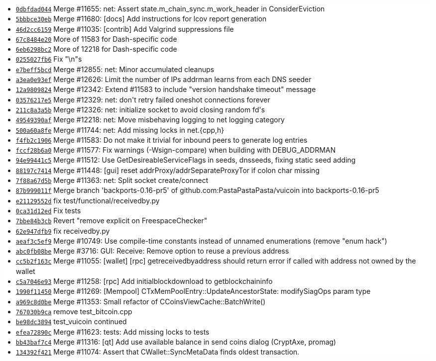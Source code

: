 - [`0dbfdad044`](https://github.com/hitboxaltcoin/vuicoin/commit/0dbfdad044) Merge #11655: net: Assert state.m_chain_sync.m_work_header in ConsiderEviction
- [`5bbbce30eb`](https://github.com/hitboxaltcoin/vuicoin/commit/5bbbce30eb) Merge #11680: [docs] Add instructions for lcov report generation
- [`46d2cc6159`](https://github.com/hitboxaltcoin/vuicoin/commit/46d2cc6159) Merge #11035: [contrib] Add Valgrind suppressions file
- [`67c8484e20`](https://github.com/hitboxaltcoin/vuicoin/commit/67c8484e20) More of 11583 for Dash-specific code
- [`6eb6298bc2`](https://github.com/hitboxaltcoin/vuicoin/commit/6eb6298bc2) More of 12218 for Dash-specific code
- [`0255027fb6`](https://github.com/hitboxaltcoin/vuicoin/commit/0255027fb6) Fix "\n"s
- [`e7beff5bcd`](https://github.com/hitboxaltcoin/vuicoin/commit/e7beff5bcd) Merge #12855: net: Minor accumulated cleanups
- [`a3ea0e93ef`](https://github.com/hitboxaltcoin/vuicoin/commit/a3ea0e93ef) Merge #12626: Limit the number of IPs addrman learns from each DNS seeder
- [`12a9809824`](https://github.com/hitboxaltcoin/vuicoin/commit/12a9809824) Merge #12342: Extend #11583 to include "version handshake timeout" message
- [`03576217e5`](https://github.com/hitboxaltcoin/vuicoin/commit/03576217e5) Merge #12329: net: don't retry failed oneshot connections forever
- [`211c8a3a5b`](https://github.com/hitboxaltcoin/vuicoin/commit/211c8a3a5b) Merge #12326: net: initialize socket to avoid closing random fd's
- [`49549390af`](https://github.com/hitboxaltcoin/vuicoin/commit/49549390af) Merge #12218: net: Move misbehaving logging to net logging category
- [`500a60a8fe`](https://github.com/hitboxaltcoin/vuicoin/commit/500a60a8fe) Merge #11744: net: Add missing locks in net.{cpp,h}
- [`f4fb2c1906`](https://github.com/hitboxaltcoin/vuicoin/commit/f4fb2c1906) Merge #11583: Do not make it trivial for inbound peers to generate log entries
- [`fccf28b6a0`](https://github.com/hitboxaltcoin/vuicoin/commit/fccf28b6a0) Merge #11577: Fix warnings (-Wsign-compare) when building with DEBUG_ADDRMAN
- [`94e99441c5`](https://github.com/hitboxaltcoin/vuicoin/commit/94e99441c5) Merge #11512: Use GetDesireableServiceFlags in seeds, dnsseeds, fixing static seed adding
- [`88197c7414`](https://github.com/hitboxaltcoin/vuicoin/commit/88197c7414) Merge #11448: [gui] reset addrProxy/addrSeparateProxyTor if colon char missing
- [`7f88a67d5b`](https://github.com/hitboxaltcoin/vuicoin/commit/7f88a67d5b) Merge #11363: net: Split socket create/connect
- [`87b999011f`](https://github.com/hitboxaltcoin/vuicoin/commit/87b999011f) Merge branch 'backports-0.16-pr5' of github.com:PastaPastaPasta/vuicoin into backports-0.16-pr5
- [`e21129552d`](https://github.com/hitboxaltcoin/vuicoin/commit/e21129552d) fix test/functional/receivedby.py
- [`0ca31d12ed`](https://github.com/hitboxaltcoin/vuicoin/commit/0ca31d12ed) Fix tests
- [`7bbe84b3cb`](https://github.com/hitboxaltcoin/vuicoin/commit/7bbe84b3cb) Revert "remove explicit on FreespaceChecker"
- [`62e947dfb9`](https://github.com/hitboxaltcoin/vuicoin/commit/62e947dfb9) fix receivedby.py
- [`aeaf3c5ef9`](https://github.com/hitboxaltcoin/vuicoin/commit/aeaf3c5ef9) Merge #10749: Use compile-time constants instead of unnamed enumerations (remove "enum hack")
- [`abc0fb08be`](https://github.com/hitboxaltcoin/vuicoin/commit/abc0fb08be) Merge #3716: GUI: Receive: Remove option to reuse a previous address
- [`cc5b2f163c`](https://github.com/hitboxaltcoin/vuicoin/commit/cc5b2f163c) Merge #11055: [wallet] [rpc] getreceivedbyaddress should return error if called with address not owned by the wallet
- [`c5a7046e93`](https://github.com/hitboxaltcoin/vuicoin/commit/c5a7046e93) Merge #11258: [rpc] Add initialblockdownload to getblockchaininfo
- [`1990f11450`](https://github.com/hitboxaltcoin/vuicoin/commit/1990f11450) Merge #11269: [Mempool] CTxMemPoolEntry::UpdateAncestorState: modifySiagOps param type
- [`a969c8d0be`](https://github.com/hitboxaltcoin/vuicoin/commit/a969c8d0be) Merge #11353: Small refactor of CCoinsViewCache::BatchWrite()
- [`767030b9ca`](https://github.com/hitboxaltcoin/vuicoin/commit/767030b9ca) remove test_bitcoin.cpp
- [`be98dc3894`](https://github.com/hitboxaltcoin/vuicoin/commit/be98dc3894) test_vuicoin continued
- [`efea72890c`](https://github.com/hitboxaltcoin/vuicoin/commit/efea72890c) Merge #11623: tests: Add missing locks to tests
- [`bb43baf7c4`](https://github.com/hitboxaltcoin/vuicoin/commit/bb43baf7c4) Merge #11316: [qt] Add use available balance in send coins dialog (CryptAxe, promag)
- [`134392f421`](https://github.com/hitboxaltcoin/vuicoin/commit/134392f421) Merge #11074: Assert that CWallet::SyncMetaData finds oldest transaction.